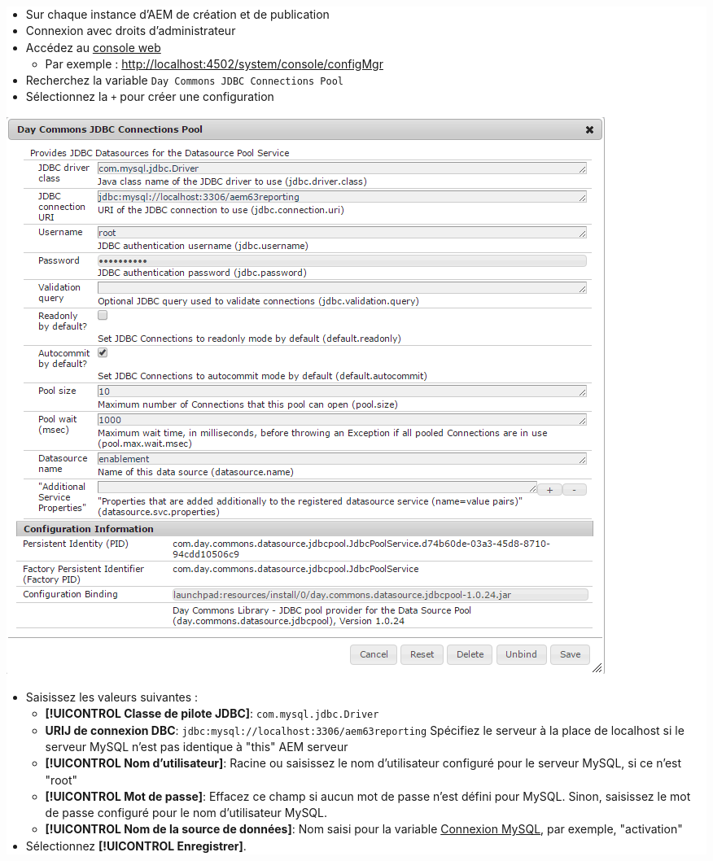 * Sur chaque instance d’AEM de création et de publication
* Connexion avec droits d’administrateur
* Accédez au [console web](../../help/sites-deploying/configuring-osgi.md)
   * Par exemple : [http://localhost:4502/system/console/configMgr](http://localhost:4502/system/console/configMgr)
* Recherchez la variable `Day Commons JDBC Connections Pool`
* Sélectionnez la `+` pour créer une configuration

![chlimage_1-336](assets/chlimage_1-336.png)

* Saisissez les valeurs suivantes :
   * **[!UICONTROL Classe de pilote JDBC]**: `com.mysql.jdbc.Driver`
   * **URIJ de connexion DBC**: `jdbc:mysql://localhost:3306/aem63reporting` Spécifiez le serveur à la place de localhost si le serveur MySQL n’est pas identique à &quot;this&quot; AEM serveur
   * **[!UICONTROL Nom d’utilisateur]**: Racine ou saisissez le nom d’utilisateur configuré pour le serveur MySQL, si ce n’est &quot;root&quot;
   * **[!UICONTROL Mot de passe]**: Effacez ce champ si aucun mot de passe n’est défini pour MySQL. Sinon, saisissez le mot de passe configuré pour le nom d’utilisateur MySQL.
   * **[!UICONTROL Nom de la source de données]**: Nom saisi pour la variable [Connexion MySQL](#new-connection-settings), par exemple, &quot;activation&quot;
* Sélectionnez **[!UICONTROL Enregistrer]**.
